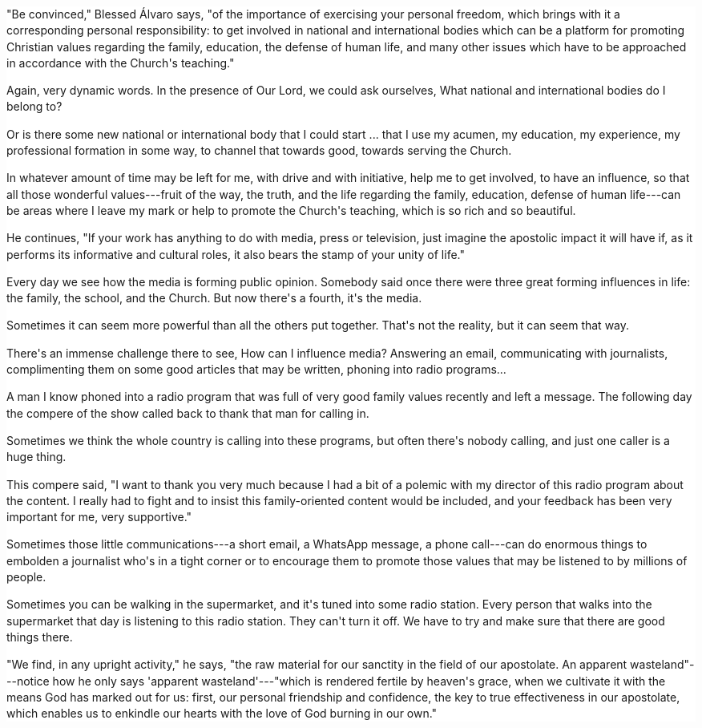 "Be convinced," Blessed Álvaro says, "of the importance of exercising your personal freedom, which brings with it a corresponding personal responsibility: to get involved in national and international bodies which can be a platform for promoting Christian values regarding the family, education, the defense of human life, and many other issues which have to be approached in accordance with the Church's teaching."

Again, very dynamic words. In the presence of Our Lord, we could ask ourselves, What national and international bodies do I belong to?

Or is there some new national or international body that I could start ... that I use my acumen, my education, my experience, my professional formation in some way, to channel that towards good, towards serving the Church.

In whatever amount of time may be left for me, with drive and with initiative, help me to get involved, to have an influence, so that all those wonderful values---fruit of the way, the truth, and the life regarding the family, education, defense of human life---can be areas where I leave my mark or help to promote the Church's teaching, which is so rich and so beautiful.

He continues, "If your work has anything to do with media, press or television, just imagine the apostolic impact it will have if, as it performs its informative and cultural roles, it also bears the stamp of your unity of life."

Every day we see how the media is forming public opinion. Somebody said once there were three great forming influences in life: the family, the school, and the Church. But now there's a fourth, it's the media.

Sometimes it can seem more powerful than all the others put together. That's not the reality, but it can seem that way.

There's an immense challenge there to see, How can I influence media? Answering an email, communicating with journalists, complimenting them on some good articles that may be written, phoning into radio programs...

A man I know phoned into a radio program that was full of very good family values recently and left a message. The following day the compere of the show called back to thank that man for calling in.

Sometimes we think the whole country is calling into these programs, but often there's nobody calling, and just one caller is a huge thing.

This compere said, "I want to thank you very much because I had a bit of a polemic with my director of this radio program about the content. I really had to fight and to insist this family-oriented content would be included, and your feedback has been very important for me, very supportive."

Sometimes those little communications---a short email, a WhatsApp message, a phone call---can do enormous things to embolden a journalist who's in a tight corner or to encourage them to promote those values that may be listened to by millions of people.

Sometimes you can be walking in the supermarket, and it's tuned into some radio station. Every person that walks into the supermarket that day is listening to this radio station. They can't turn it off. We have to try and make sure that there are good things there.

"We find, in any upright activity," he says, "the raw material for our sanctity in the field of our apostolate. An apparent wasteland"---notice how he only says 'apparent wasteland'---"which is rendered fertile by heaven's grace, when we cultivate it with the means God has marked out for us: first, our personal friendship and confidence, the key to true effectiveness in our apostolate, which enables us to enkindle our hearts with the love of God burning in our own."
